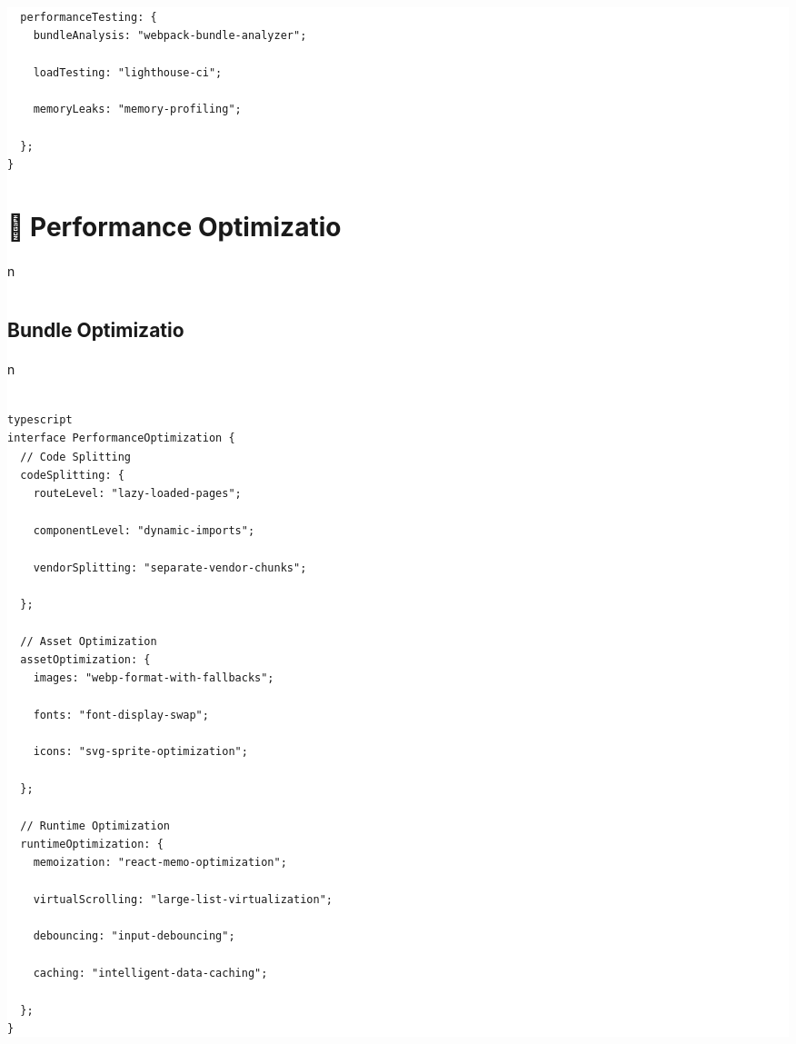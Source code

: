 ```
  performanceTesting: {
    bundleAnalysis: "webpack-bundle-analyzer";

    loadTesting: "lighthouse-ci";

    memoryLeaks: "memory-profiling";

  };
}

```

#

# 🚀 Performance Optimizatio

n

#

## Bundle Optimizatio

n

```

typescript
interface PerformanceOptimization {
  // Code Splitting
  codeSplitting: {
    routeLevel: "lazy-loaded-pages";

    componentLevel: "dynamic-imports";

    vendorSplitting: "separate-vendor-chunks";

  };

  // Asset Optimization
  assetOptimization: {
    images: "webp-format-with-fallbacks";

    fonts: "font-display-swap";

    icons: "svg-sprite-optimization";

  };

  // Runtime Optimization
  runtimeOptimization: {
    memoization: "react-memo-optimization";

    virtualScrolling: "large-list-virtualization";

    debouncing: "input-debouncing";

    caching: "intelligent-data-caching";

  };
}

```
